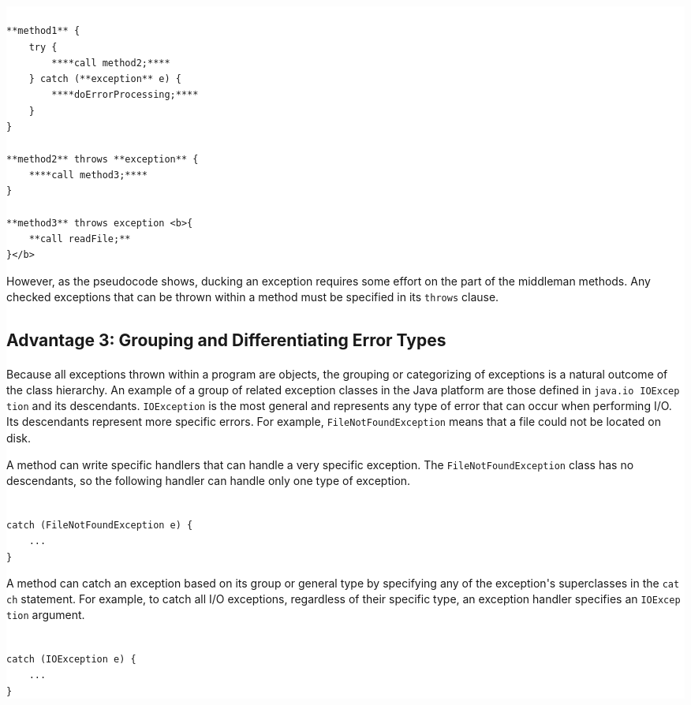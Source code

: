 ```

**method1** {
    try {
        ****call method2;****
    } catch (**exception** e) {
        ****doErrorProcessing;****
    }
}

**method2** throws **exception** {
    ****call method3;****
}

**method3** throws exception <b>{
    **call readFile;**
}</b>

```

However, as the pseudocode shows, ducking an exception requires some effort on the part of the middleman methods. Any checked exceptions that can be thrown within a method must be specified in its `throws` clause.

## Advantage 3: Grouping and Differentiating Error Types

Because all exceptions thrown within a program are objects, the grouping or categorizing of exceptions is a natural outcome of the class hierarchy. An example of a group of related exception classes in the Java platform are those defined in `java.io` &#151; `IOException` and its descendants. `IOException` is the most general and represents any type of error that can occur when performing I/O. Its descendants represent more specific errors. For example, `FileNotFoundException` means that a file could not be located on disk.

A method can write specific handlers that can handle a very specific exception. The `FileNotFoundException` class has no descendants, so the following handler can handle only one type of exception.

```

catch (FileNotFoundException e) {
    ...
}

```

A method can catch an exception based on its group or general type by specifying any of the exception's superclasses in the `catch` statement. For example, to catch all I/O exceptions, regardless of their specific type, an exception handler specifies an `IOException` argument.

```

catch (IOException e) {
    ...
}

```
